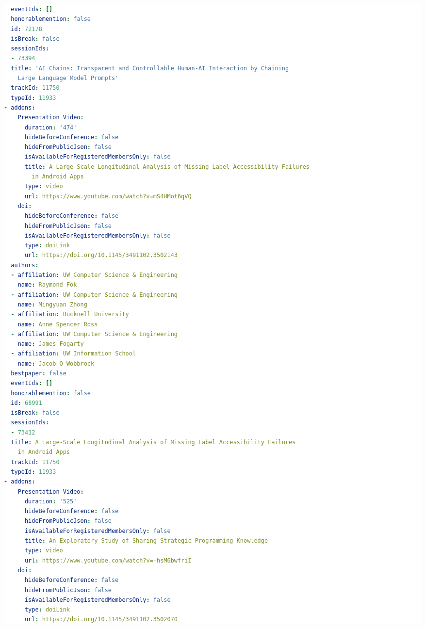 ```yaml
  eventIds: []
  honorablemention: false
  id: 72178
  isBreak: false
  sessionIds:
  - 73394
  title: 'AI Chains: Transparent and Controllable Human-AI Interaction by Chaining
    Large Language Model Prompts'
  trackId: 11750
  typeId: 11933
- addons:
    Presentation Video:
      duration: '474'
      hideBeforeConference: false
      hideFromPublicJson: false
      isAvailableForRegisteredMembersOnly: false
      title: A Large-Scale Longitudinal Analysis of Missing Label Accessibility Failures
        in Android Apps
      type: video
      url: https://www.youtube.com/watch?v=mS4HMot6qVQ
    doi:
      hideBeforeConference: false
      hideFromPublicJson: false
      isAvailableForRegisteredMembersOnly: false
      type: doiLink
      url: https://doi.org/10.1145/3491102.3502143
  authors:
  - affiliation: UW Computer Science & Engineering
    name: Raymond Fok
  - affiliation: UW Computer Science & Engineering
    name: Mingyuan Zhong
  - affiliation: Bucknell University
    name: Anne Spencer Ross
  - affiliation: UW Computer Science & Engineering
    name: James Fogarty
  - affiliation: UW Information School
    name: Jacob O Wobbrock
  bestpaper: false
  eventIds: []
  honorablemention: false
  id: 68991
  isBreak: false
  sessionIds:
  - 73412
  title: A Large-Scale Longitudinal Analysis of Missing Label Accessibility Failures
    in Android Apps
  trackId: 11750
  typeId: 11933
- addons:
    Presentation Video:
      duration: '525'
      hideBeforeConference: false
      hideFromPublicJson: false
      isAvailableForRegisteredMembersOnly: false
      title: An Exploratory Study of Sharing Strategic Programming Knowledge
      type: video
      url: https://www.youtube.com/watch?v=-hsM6bwfriI
    doi:
      hideBeforeConference: false
      hideFromPublicJson: false
      isAvailableForRegisteredMembersOnly: false
      type: doiLink
      url: https://doi.org/10.1145/3491102.3502070
```